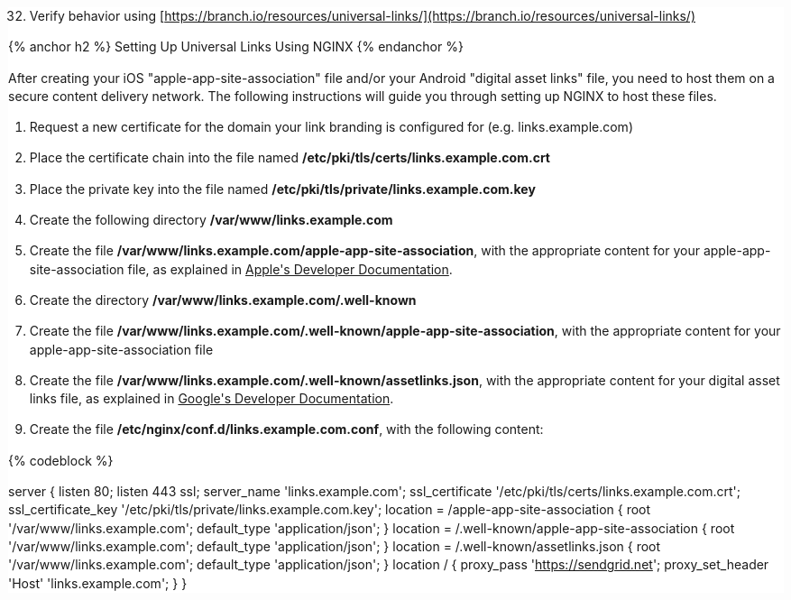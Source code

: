 32. Verify behavior using [https://branch.io/resources/universal-links/](https://branch.io/resources/universal-links/)

{% anchor h2 %}
Setting Up Universal Links Using NGINX
{% endanchor %}

After creating your iOS "apple-app-site-association" file and/or your Android "digital asset links" file, you need to host them on a secure content delivery network. The following instructions will guide you through setting up NGINX to host these files.

1. Request a new certificate for the domain your link branding is configured for (e.g. links.example.com)

2. Place the certificate chain into the file named **/etc/pki/tls/certs/links.example.com.crt**

3. Place the private key into the file named **/etc/pki/tls/private/links.example.com.key**

4. Create the following directory **/var/www/links.example.com**

5. Create the file **/var/www/links.example.com/apple-app-site-association**, with the appropriate content for your apple-app-site-association file, as explained in [Apple's Developer Documentation](https://developer.apple.com/library/ios/documentation/General/Conceptual/AppSearch/UniversalLinks.html).

6. Create the directory **/var/www/links.example.com/.well-known**

7. Create the file **/var/www/links.example.com/.well-known/apple-app-site-association**, with the appropriate content for your apple-app-site-association file

8. Create the file **/var/www/links.example.com/.well-known/assetlinks.json**, with the appropriate content for your digital asset links file, as explained in [Google's Developer Documentation](https://developers.google.com/digital-asset-links/v1/getting-started#key-terms).

9. Create the file **/etc/nginx/conf.d/links.example.com.conf**, with the following content:

{% codeblock %}

server {
  listen 80;
  listen 443 ssl;
  server_name 'links.example.com';
  ssl_certificate '/etc/pki/tls/certs/links.example.com.crt';
  ssl_certificate_key '/etc/pki/tls/private/links.example.com.key';
  location = /apple-app-site-association {
    root '/var/www/links.example.com';
    default_type 'application/json';
  }
  location = /.well-known/apple-app-site-association {
    root '/var/www/links.example.com';
    default_type 'application/json';
  }
  location = /.well-known/assetlinks.json {
    root '/var/www/links.example.com';
    default_type 'application/json';
  }
  location / {
    proxy_pass 'https://sendgrid.net';
    proxy_set_header 'Host' 'links.example.com';
  }
}
